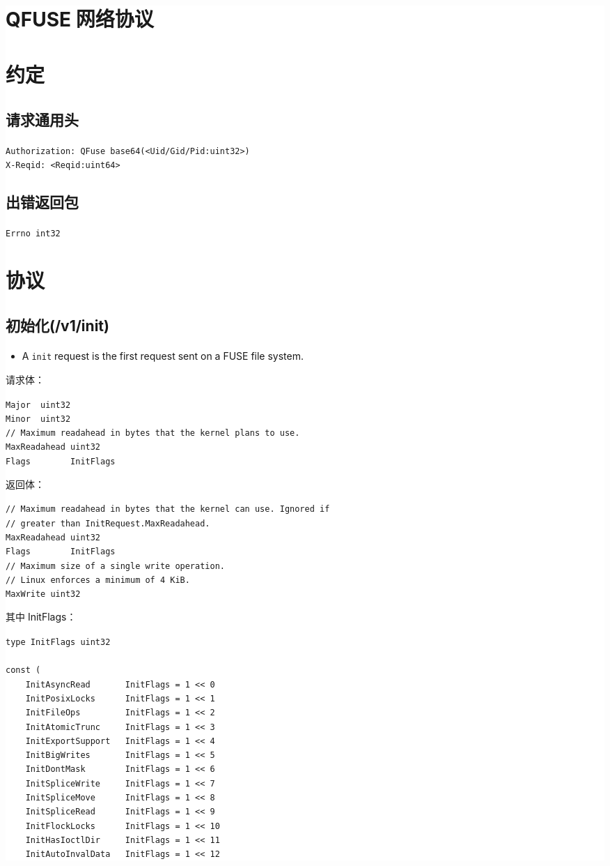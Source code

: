 QFUSE 网络协议
==============

# 约定

## 请求通用头

```
Authorization: QFuse base64(<Uid/Gid/Pid:uint32>)
X-Reqid: <Reqid:uint64>
```

## 出错返回包

```
Errno int32
```

# 协议

## 初始化(/v1/init)

* A `init` request is the first request sent on a FUSE file system.

请求体：

```
Major  uint32
Minor  uint32
// Maximum readahead in bytes that the kernel plans to use.
MaxReadahead uint32
Flags        InitFlags
```

返回体：

```
// Maximum readahead in bytes that the kernel can use. Ignored if
// greater than InitRequest.MaxReadahead.
MaxReadahead uint32
Flags        InitFlags
// Maximum size of a single write operation.
// Linux enforces a minimum of 4 KiB.
MaxWrite uint32
```

其中 InitFlags：

```
type InitFlags uint32

const (
	InitAsyncRead       InitFlags = 1 << 0
	InitPosixLocks      InitFlags = 1 << 1
	InitFileOps         InitFlags = 1 << 2
	InitAtomicTrunc     InitFlags = 1 << 3
	InitExportSupport   InitFlags = 1 << 4
	InitBigWrites       InitFlags = 1 << 5
	InitDontMask        InitFlags = 1 << 6
	InitSpliceWrite     InitFlags = 1 << 7
	InitSpliceMove      InitFlags = 1 << 8
	InitSpliceRead      InitFlags = 1 << 9
	InitFlockLocks      InitFlags = 1 << 10
	InitHasIoctlDir     InitFlags = 1 << 11
	InitAutoInvalData   InitFlags = 1 << 12
```